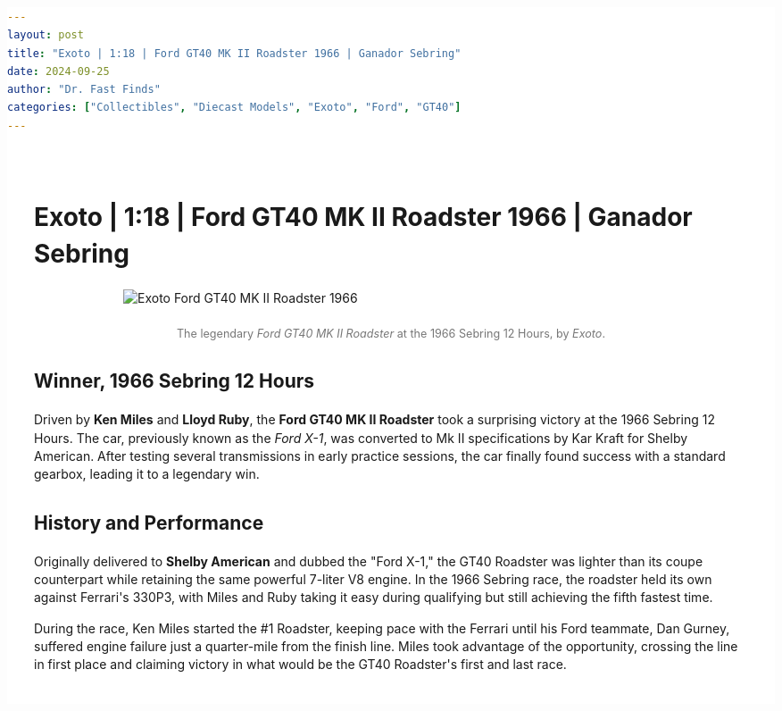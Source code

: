```yaml
---
layout: post
title: "Exoto | 1:18 | Ford GT40 MK II Roadster 1966 | Ganador Sebring"
date: 2024-09-25
author: "Dr. Fast Finds"
categories: ["Collectibles", "Diecast Models", "Exoto", "Ford", "GT40"]
---
```


<style>
.content-container {
    max-width: 800px; /* Adjust the width as needed */
    margin: 0 auto;   /* Centers the container horizontally */
    padding: 20px;    /* Optional: adds padding around the content */
}
img.featured-image {
    display: block;
    margin: 20px auto;
    width: 100%; /* Ensure it takes full width of its container */
    max-width: 600px; /* Limit the max width */
}
.credit-note {
    text-align: center;
    font-size: 0.9em;
    color: #777;
}
</style>

<div class="content-container">
  <h1>Exoto | 1:18 | Ford GT40 MK II Roadster 1966 | Ganador Sebring</h1>

  <figure>
    <img src="https://drfastfinds.github.io/drfastfinds-site/assets/images/fgt.jpg" alt="Exoto Ford GT40 MK II Roadster 1966" class="featured-image">
    <figcaption class="credit-note">The legendary <em>Ford GT40 MK II Roadster</em> at the 1966 Sebring 12 Hours, by <em>Exoto</em>.</figcaption>
  </figure>

  <h2>Winner, 1966 Sebring 12 Hours</h2>
  <p>Driven by <strong>Ken Miles</strong> and <strong>Lloyd Ruby</strong>, the <strong>Ford GT40 MK II Roadster</strong> took a surprising victory at the 1966 Sebring 12 Hours. The car, previously known as the <em>Ford X-1</em>, was converted to Mk II specifications by Kar Kraft for Shelby American. After testing several transmissions in early practice sessions, the car finally found success with a standard gearbox, leading it to a legendary win.</p>

  <h2>History and Performance</h2>
  <p>Originally delivered to <strong>Shelby American</strong> and dubbed the "Ford X-1," the GT40 Roadster was lighter than its coupe counterpart while retaining the same powerful 7-liter V8 engine. In the 1966 Sebring race, the roadster held its own against Ferrari's 330P3, with Miles and Ruby taking it easy during qualifying but still achieving the fifth fastest time.</p>

  <p>During the race, Ken Miles started the #1 Roadster, keeping pace with the Ferrari until his Ford teammate, Dan Gurney, suffered engine failure just a quarter-mile from the finish line. Miles took advantage of the opportunity, crossing the line in first place and claiming victory in what would be the GT40 Roadster's first and last race.</p>
